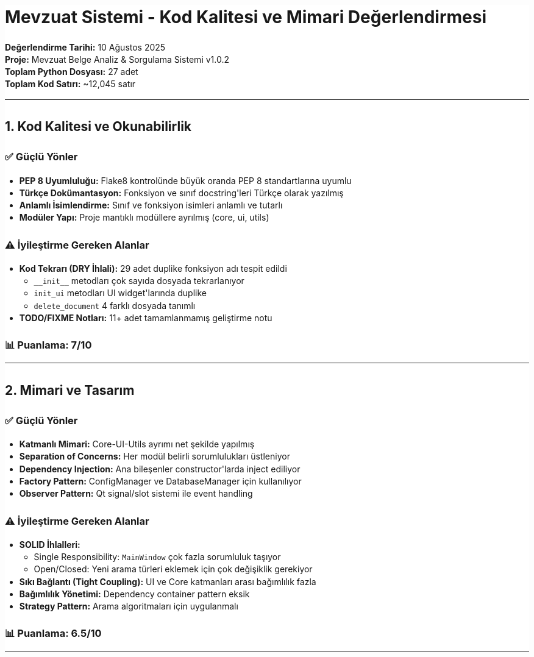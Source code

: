 # Mevzuat Sistemi - Kod Kalitesi ve Mimari Değerlendirmesi

**Değerlendirme Tarihi:** 10 Ağustos 2025  
**Proje:** Mevzuat Belge Analiz & Sorgulama Sistemi v1.0.2  
**Toplam Python Dosyası:** 27 adet  
**Toplam Kod Satırı:** ~12,045 satır  

---

## 1. Kod Kalitesi ve Okunabilirlik

### ✅ **Güçlü Yönler**
- **PEP 8 Uyumluluğu:** Flake8 kontrolünde büyük oranda PEP 8 standartlarına uyumlu
- **Türkçe Dokümantasyon:** Fonksiyon ve sınıf docstring'leri Türkçe olarak yazılmış
- **Anlamlı İsimlendirme:** Sınıf ve fonksiyon isimleri anlamlı ve tutarlı
- **Modüler Yapı:** Proje mantıklı modüllere ayrılmış (core, ui, utils)

### ⚠️ **İyileştirme Gereken Alanlar**
- **Kod Tekrarı (DRY İhlali):** 29 adet duplike fonksiyon adı tespit edildi
  - `__init__` metodları çok sayıda dosyada tekrarlanıyor
  - `init_ui` metodları UI widget'larında duplike
  - `delete_document` 4 farklı dosyada tanımlı
- **TODO/FIXME Notları:** 11+ adet tamamlanmamış geliştirme notu

### 📊 **Puanlama: 7/10**

---

## 2. Mimari ve Tasarım

### ✅ **Güçlü Yönler**
- **Katmanlı Mimari:** Core-UI-Utils ayrımı net şekilde yapılmış
- **Separation of Concerns:** Her modül belirli sorumlulukları üstleniyor
- **Dependency Injection:** Ana bileşenler constructor'larda inject ediliyor
- **Factory Pattern:** ConfigManager ve DatabaseManager için kullanılıyor
- **Observer Pattern:** Qt signal/slot sistemi ile event handling

### ⚠️ **İyileştirme Gereken Alanlar**
- **SOLID İhlalleri:**
  - Single Responsibility: `MainWindow` çok fazla sorumluluk taşıyor
  - Open/Closed: Yeni arama türleri eklemek için çok değişiklik gerekiyor
- **Sıkı Bağlantı (Tight Coupling):** UI ve Core katmanları arası bağımlılık fazla
- **Bağımlılık Yönetimi:** Dependency container pattern eksik
- **Strategy Pattern:** Arama algoritmaları için uygulanmalı

### 📊 **Puanlama: 6.5/10**

---
